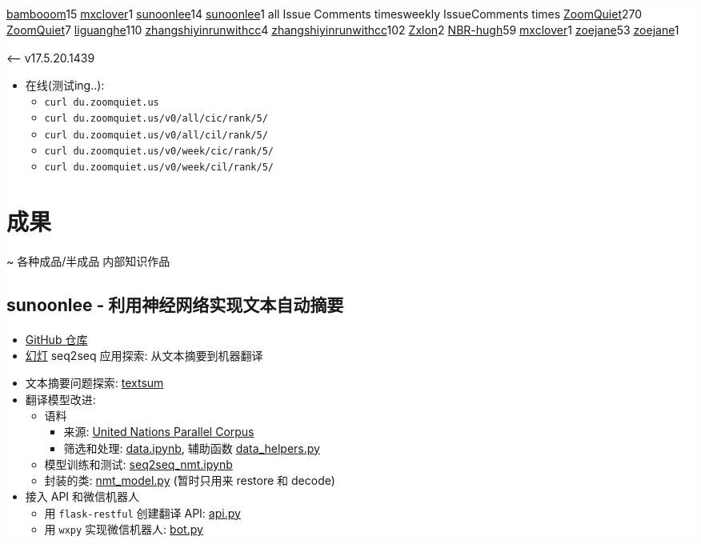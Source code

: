 <tr><td>
            <a href='http://github.com/bambooom'>bambooom</a></td><td>15</td>
        <td>
            <a href='http://github.com/mxclover'>mxclover</a></td><td>1</td>
            
<tr><td>
            <a href='http://github.com/sunoonlee'>sunoonlee</a></td><td>14</td>
        <td>
            <a href='http://github.com/sunoonlee'>sunoonlee</a></td><td>1</td>
            
<tr><th>all Issue </th><th>Comments times</th><th>weekly Issue</th><th>Comments times</th></tr>
<tr><td>
            <a href='http://github.com/ZoomQuiet'>ZoomQuiet</a></td><td>270</td>
        <td>
            <a href='http://github.com/ZoomQuiet'>ZoomQuiet</a></td><td>7</td>
            
<tr><td>
            <a href='http://github.com/liguanghe'>liguanghe</a></td><td>110</td>
        <td>
            <a href='http://github.com/zhangshiyinrunwithcc'>zhangshiyinrunwithcc</a></td><td>4</td>
            
<tr><td>
            <a href='http://github.com/zhangshiyinrunwithcc'>zhangshiyinrunwithcc</a></td><td>102</td>
        <td>
            <a href='http://github.com/Zxlon'>Zxlon</a></td><td>2</td>
            
<tr><td>
            <a href='http://github.com/NBR-hugh'>NBR-hugh</a></td><td>59</td>
        <td>
            <a href='http://github.com/mxclover'>mxclover</a></td><td>1</td>
            
<tr><td>
            <a href='http://github.com/zoejane'>zoejane</a></td><td>53</td>
        <td>
            <a href='http://github.com/zoejane'>zoejane</a></td><td>1</td>
            
</table>

\<-- v17.5.20.1439

- 在线(测试ing..):
	+ `curl du.zoomquiet.us`
	+ `curl du.zoomquiet.us/v0/all/cic/rank/5/`
	+ `curl du.zoomquiet.us/v0/all/cil/rank/5/`
	+ `curl du.zoomquiet.us/v0/week/cic/rank/5/`
	+ `curl du.zoomquiet.us/v0/week/cil/rank/5/`


# 成果
\~ 各种成品/半成品 内部知识作品

## sunoonlee - 利用神经网络实现文本自动摘要

- [GitHub 仓库][11] 
- [幻灯][12] seq2seq 应用探索: 从文本摘要到机器翻译
* 文本摘要问题探索: [textsum][13]
* 翻译模型改进:
  - 语料
	+ 来源: [United Nations Parallel Corpus][14]
	+ 筛选和处理: [data.ipynb][15], 辅助函数 [data\_helpers.py][16]
  - 模型训练和测试: [seq2seq\_nmt.ipynb][17]
  - 封装的类: [nmt\_model.py][18] (暂时只用来 restore 和 decode)
* 接入 API 和微信机器人
  * 用 `flask-restful` 创建翻译 API: [api.py][19]
  * 用 `wxpy` 实现微信机器人: [bot.py][20]


[1]:	http://du.zoomquiet.io/2014-02/ac0-zq/
[2]:	http://du.zoomquiet.io/2017-04/about-xpgeng/
[3]:	http://du.zoomquiet.io/2017-04/about-sunoonlee/
[4]:	http://du.zoomquiet.io/2017-04/about-zoe/
[5]:	http://du.zoomquiet.io/2017-04/about-bambooom/
[6]:	https://www.lizhi.fm/3475110/2602709287246320134
[7]:	https://github.com/DebugUself/du4proto/issues/110
[8]:	https://github.com/DebugUself/du4proto/tree/deepNLP/DL101/sunoonlee/final
[9]:	https://sunoonlee.github.io/seq2seq/#/
[10]:	http://mxclover.github.io
[11]:	https://github.com/DebugUself/du4proto/tree/deepNLP/DL101/sunoonlee/final
[12]:	https://sunoonlee.github.io/seq2seq/#/
[13]:	textsum/
[14]:	https://conferences.unite.un.org/UNCorpus
[15]:	data.ipynb
[16]:	data_helpers.py
[17]:	seq2seq_nmt.ipynb
[18]:	nmt_model.py
[19]:	api.py
[20]:	bot.py
[21]:	https://mxclover.github.io/
[22]:	http://du.zoomquiet.io/
[23]:	http://du.zoomquiet.io/2017-03/hello-world/
[24]:	https://github.com/DebugUself/du4proto/commit/c16d17485ff81743071a9a4b39124be7b7c36cb5
[25]:	https://github.com/DebugUself/du4proto/commit/6def905d3dc9aecf53eae904995c1e4b285f46c9
[26]:	https://github.com/DebugUself/du4proto/blob/zsy/Glossary/brenchmark_product.md
[27]:	https://github.com/DebugUself/du4proto/commit/7b7ba065d681d60bfd16087aee56890880644212
[28]:	https://github.com/DebugUself/du4proto/commit/c16d17485ff81743071a9a4b39124be7b7c36cb5
[29]:	https://github.com/DebugUself/du4proto/commit/6def905d3dc9aecf53eae904995c1e4b285f46c9
[30]:	https://github.com/DebugUself/du4proto/issues/114
[31]:	https://www.brainyquote.com/quotes/quotes/h/henryford121997.html